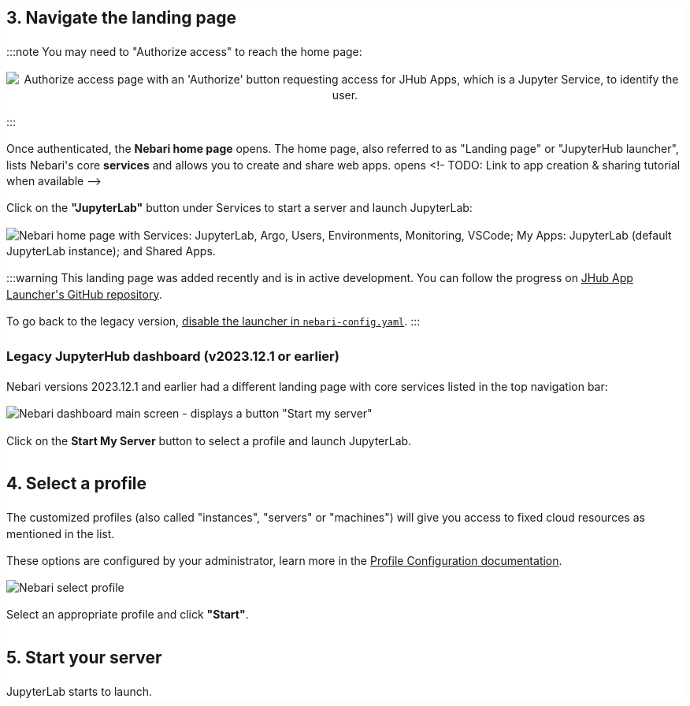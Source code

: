## 3. Navigate the landing page

:::note
You may need to "Authorize access" to reach the home page:

<p align="center">
<img src="/img/tutorials/jhub-apps-authorize.png" alt="Authorize access page with an 'Authorize' button requesting access for JHub Apps, which is a Jupyter Service, to identify the user." width="80%"/>
</p>
:::

Once authenticated, the **Nebari home page** opens.
The home page, also referred to as "Landing page" or "JupyterHub launcher",
lists Nebari's core **services** and allows you to create and share web apps.
opens
<!- TODO: Link to app creation & sharing tutorial when available -->

Click on the **"JupyterLab"** button under Services to start a server and launch JupyterLab:

![Nebari home page with Services: JupyterLab, Argo, Users, Environments, Monitoring, VSCode; My Apps: JupyterLab (default JupyterLab instance); and Shared Apps.](/img/tutorials/nebari-home.png)

:::warning
This landing page was added recently and is in active development.
You can follow the progress on [JHub App Launcher's GitHub repository][jhub-apps-gh].

To go back to the legacy version, [disable the launcher in `nebari-config.yaml`][install-jhub-apps].
:::

### Legacy JupyterHub dashboard (v2023.12.1 or earlier)

Nebari versions 2023.12.1 and earlier had a different landing page with core services listed in the top navigation bar:

![Nebari dashboard main screen - displays a button "Start my server"](/img/how-tos/nebari_main_hub_page.png)

Click on the **Start My Server** button to select a profile and launch JupyterLab.

## 4. Select a profile

The customized profiles (also called "instances", "servers" or "machines") will give you access to fixed cloud resources as mentioned in the list.

These options are configured by your administrator, learn more in the [Profile Configuration documentation][profile-configuration].

![Nebari select profile](/img/how-tos/nebari_select_profile.png)

Select an appropriate profile and click **"Start"**.

## 5. Start your server

JupyterLab starts to launch.


[nebari-keycloak]: /docs/how-tos/configure-keycloak
[nebari-keycloak-add-user]: /docs/how-tos/configure-keycloak#adding-a-nebari-user
[install-jhub-apps]: /docs/how-tos/jhub-app-launcher#installation
[profile-configuration]: /docs/explanations/profile-configuration
[troubleshooting]: /docs/troubleshooting
[jhub-apps-gh]: https://github.com/nebari-dev/jhub-apps